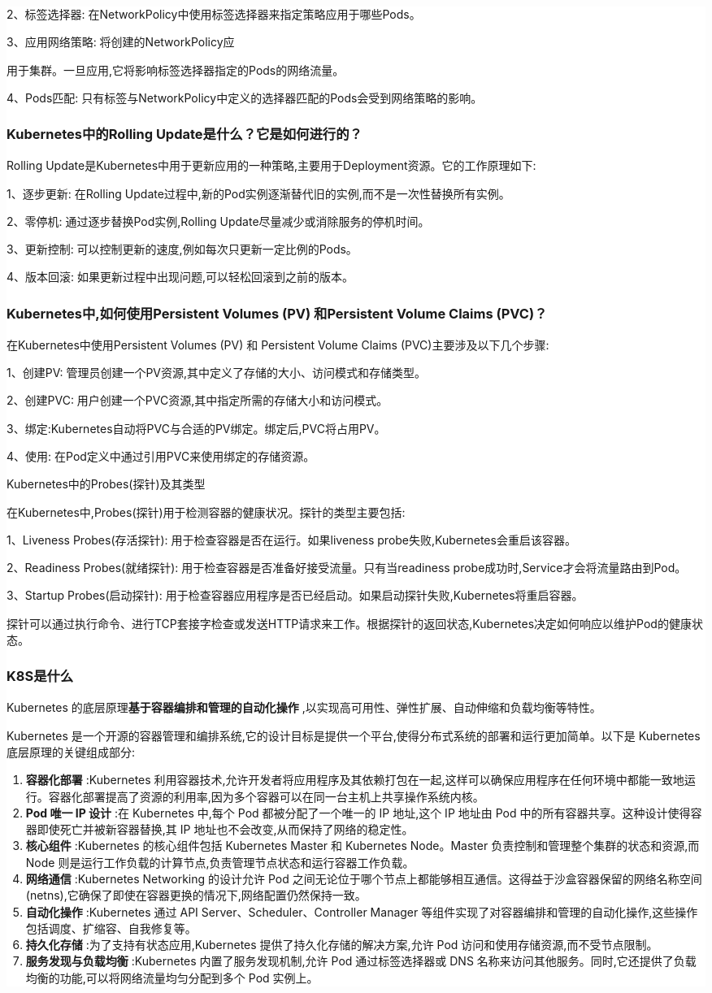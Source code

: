 2、标签选择器: 在NetworkPolicy中使用标签选择器来指定策略应用于哪些Pods。

3、应用网络策略: 将创建的NetworkPolicy应

用于集群。一旦应用,它将影响标签选择器指定的Pods的网络流量。

4、Pods匹配: 只有标签与NetworkPolicy中定义的选择器匹配的Pods会受到网络策略的影响。

### Kubernetes中的Rolling Update是什么？它是如何进行的？

Rolling Update是Kubernetes中用于更新应用的一种策略,主要用于Deployment资源。它的工作原理如下:

1、逐步更新: 在Rolling Update过程中,新的Pod实例逐渐替代旧的实例,而不是一次性替换所有实例。

2、零停机: 通过逐步替换Pod实例,Rolling Update尽量减少或消除服务的停机时间。

3、更新控制: 可以控制更新的速度,例如每次只更新一定比例的Pods。

4、版本回滚: 如果更新过程中出现问题,可以轻松回滚到之前的版本。

### Kubernetes中,如何使用Persistent Volumes (PV) 和Persistent Volume Claims (PVC)？

在Kubernetes中使用Persistent Volumes (PV) 和 Persistent Volume Claims (PVC)主要涉及以下几个步骤:

1、创建PV: 管理员创建一个PV资源,其中定义了存储的大小、访问模式和存储类型。

2、创建PVC: 用户创建一个PVC资源,其中指定所需的存储大小和访问模式。

3、绑定:Kubernetes自动将PVC与合适的PV绑定。绑定后,PVC将占用PV。

4、使用: 在Pod定义中通过引用PVC来使用绑定的存储资源。

Kubernetes中的Probes(探针)及其类型

在Kubernetes中,Probes(探针)用于检测容器的健康状况。探针的类型主要包括:

1、Liveness Probes(存活探针): 用于检查容器是否在运行。如果liveness probe失败,Kubernetes会重启该容器。

2、Readiness Probes(就绪探针): 用于检查容器是否准备好接受流量。只有当readiness probe成功时,Service才会将流量路由到Pod。

3、Startup Probes(启动探针): 用于检查容器应用程序是否已经启动。如果启动探针失败,Kubernetes将重启容器。

探针可以通过执行命令、进行TCP套接字检查或发送HTTP请求来工作。根据探针的返回状态,Kubernetes决定如何响应以维护Pod的健康状态。

### K8S是什么

Kubernetes 的底层原理**基于容器编排和管理的自动化操作** ,以实现高可用性、弹性扩展、自动伸缩和负载均衡等特性。

Kubernetes 是一个开源的容器管理和编排系统,它的设计目标是提供一个平台,使得分布式系统的部署和运行更加简单。以下是 Kubernetes 底层原理的关键组成部分:

1. **容器化部署** :Kubernetes 利用容器技术,允许开发者将应用程序及其依赖打包在一起,这样可以确保应用程序在任何环境中都能一致地运行。容器化部署提高了资源的利用率,因为多个容器可以在同一台主机上共享操作系统内核。
2. **Pod 唯一 IP 设计** :在 Kubernetes 中,每个 Pod 都被分配了一个唯一的 IP 地址,这个 IP 地址由 Pod 中的所有容器共享。这种设计使得容器即使死亡并被新容器替换,其 IP 地址也不会改变,从而保持了网络的稳定性。
3. **核心组件** :Kubernetes 的核心组件包括 Kubernetes Master 和 Kubernetes Node。Master 负责控制和管理整个集群的状态和资源,而 Node 则是运行工作负载的计算节点,负责管理节点状态和运行容器工作负载。
4. **网络通信** :Kubernetes Networking 的设计允许 Pod 之间无论位于哪个节点上都能够相互通信。这得益于沙盒容器保留的网络名称空间(netns),它确保了即使在容器更换的情况下,网络配置仍然保持一致。
5. **自动化操作** :Kubernetes 通过 API Server、Scheduler、Controller Manager 等组件实现了对容器编排和管理的自动化操作,这些操作包括调度、扩缩容、自我修复等。
6. **持久化存储** :为了支持有状态应用,Kubernetes 提供了持久化存储的解决方案,允许 Pod 访问和使用存储资源,而不受节点限制。
7. **服务发现与负载均衡** :Kubernetes 内置了服务发现机制,允许 Pod 通过标签选择器或 DNS 名称来访问其他服务。同时,它还提供了负载均衡的功能,可以将网络流量均匀分配到多个 Pod 实例上。
